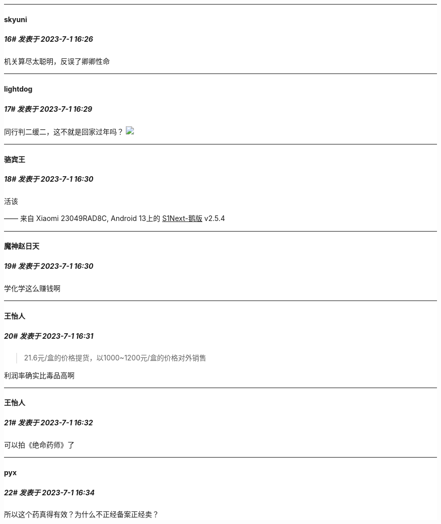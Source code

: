*****

####  skyuni  
##### 16#       发表于 2023-7-1 16:26

机关算尽太聪明，反误了卿卿性命

*****

####  lightdog  
##### 17#       发表于 2023-7-1 16:29

同行判二缓二，这不就是回家过年吗？
<img src="https://static.saraba1st.com/image/smiley/face2017/026.png" referrerpolicy="no-referrer">

*****

####  骆宾王  
##### 18#       发表于 2023-7-1 16:30

活该

—— 来自 Xiaomi 23049RAD8C, Android 13上的 [S1Next-鹅版](https://github.com/ykrank/S1-Next/releases) v2.5.4

*****

####  魔神赵日天  
##### 19#       发表于 2023-7-1 16:30

学化学这么赚钱啊

*****

####  王怡人  
##### 20#       发表于 2023-7-1 16:31

<blockquote>21.6元/盒的价格提货，以1000~1200元/盒的价格对外销售</blockquote>

利润率确实比毒品高啊

*****

####  王怡人  
##### 21#       发表于 2023-7-1 16:32

可以拍《绝命药师》了

*****

####  pyx  
##### 22#       发表于 2023-7-1 16:34

所以这个药真得有效？为什么不正经备案正经卖？
